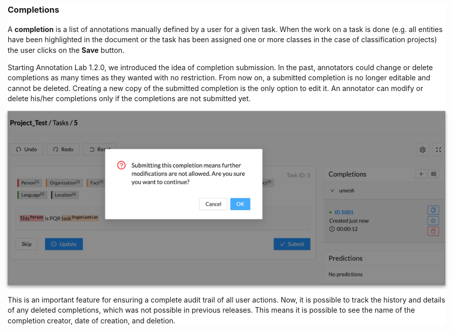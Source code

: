 ### Completions

A **completion** is a list of annotations manually defined by a user for a given task. When the work on a task is done (e.g. all entities have been highlighted in the document or the task has been assigned one or more classes in the case of classification projects) the user clicks on the **Save** button. 

Starting Annotation Lab 1.2.0, we introduced the idea of completion submission. In the past, annotators could change or delete completions as many times as they wanted with no restriction. From now on, a submitted completion is no longer editable and cannot be deleted. Creating a new copy of the submitted completion is the only option to edit it. An annotator can modify or delete his/her completions only if the completions are not submitted yet. 

<img class="image image--xl" src="/assets/images/annotation_lab/submit.png" style="width:100%; align:center; box-shadow: 0 3px 6px rgba(0,0,0,0.16), 0 3px 6px rgba(0,0,0,0.23);"/>

This is an important feature for ensuring a complete audit trail of all user actions. Now, it is possible to track the history and details of any deleted completions, which was not possible in previous releases. This means it is possible to see the name of the completion creator, date of creation, and deletion.
